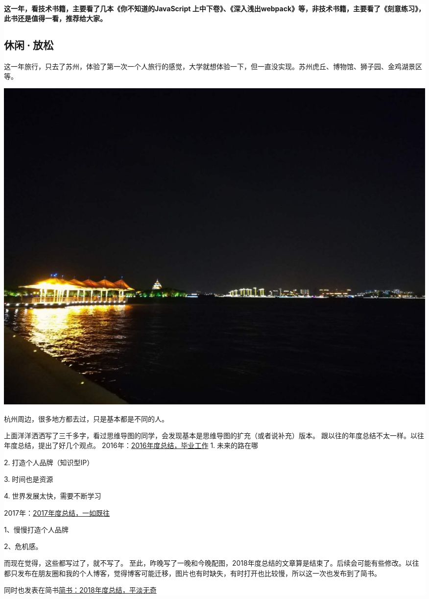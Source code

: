 **这一年，看技术书籍，主要看了几本《你不知道的JavaScript 上中下卷》、《深入浅出webpack》等，非技术书籍，主要看了《刻意练习》，此书还是值得一看，推荐给大家。**

## 休闲 · 放松

这一年旅行，只去了苏州，体验了第一次一个人旅行的感觉，大学就想体验一下，但一直没实现。苏州虎丘、博物馆、狮子园、金鸡湖景区等。

![苏州金鸡湖景区.jpg](./2018-suzhou.jpg)

杭州周边，很多地方都去过，只是基本都是不同的人。

上面洋洋洒洒写了三千多字，看过思维导图的同学，会发现基本是思维导图的扩充（或者说补充）版本。
跟以往的年度总结不太一样。以往年度总结，提出了好几个观点。
2016年：[2016年度总结，毕业工作](http://lxchuan12.github.io/annual-summary/2016/)
1. 未来的路在哪

2. 打造个人品牌（知识型IP）

3. 时间也是资源

4. 世界发展太快，需要不断学习

2017年：[2017年度总结，一如既往](http://lxchuan12.github.io/annual-summary/2017/)

1、慢慢打造个人品牌

2、危机感。

而现在觉得，这些都写过了，就不写了。
至此，昨晚写了一晚和今晚配图，2018年度总结的文章算是结束了。后续会可能有些修改。以往都只发布在朋友圈和我的个人博客，觉得博客可能迁移，图片也有时缺失，有时打开也比较慢，所以这一次也发布到了简书。

同时也发表在简书[简书：2018年度总结，平淡无奇](https://www.jianshu.com/p/a9c7aae40e64)
